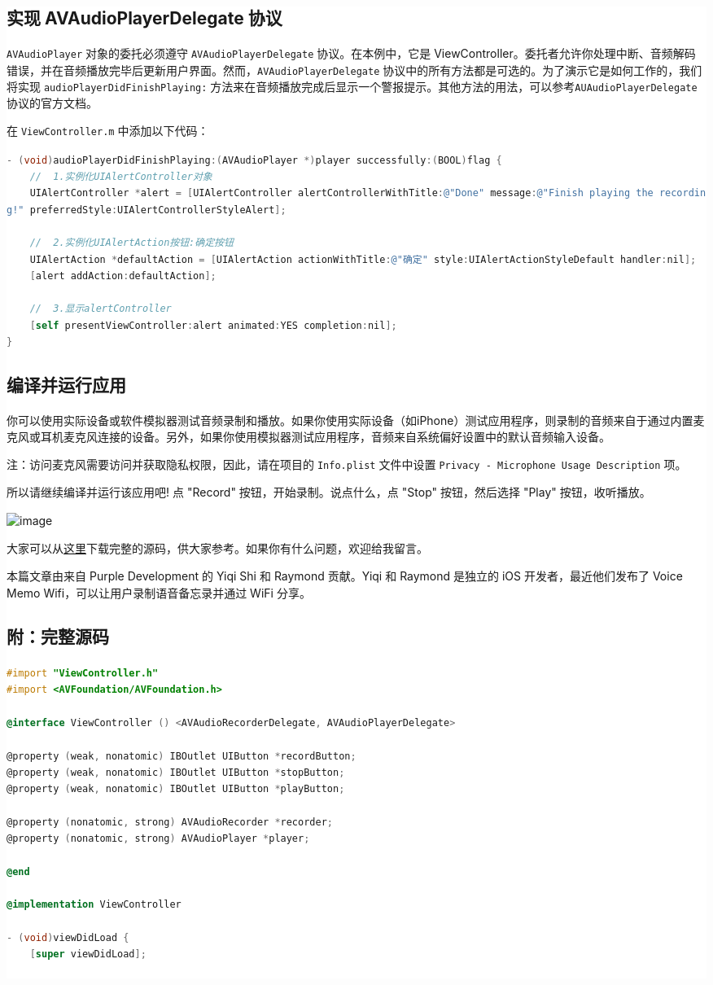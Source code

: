 

## 实现 AVAudioPlayerDelegate 协议

`AVAudioPlayer` 对象的委托必须遵守 `AVAudioPlayerDelegate` 协议。在本例中，它是 ViewController。委托者允许你处理中断、音频解码错误，并在音频播放完毕后更新用户界面。然而，`AVAudioPlayerDelegate` 协议中的所有方法都是可选的。为了演示它是如何工作的，我们将实现 `audioPlayerDidFinishPlaying:` 方法来在音频播放完成后显示一个警报提示。其他方法的用法，可以参考`AUAudioPlayerDelegate` 协议的官方文档。

在 `ViewController.m` 中添加以下代码：

```objective-c
- (void)audioPlayerDidFinishPlaying:(AVAudioPlayer *)player successfully:(BOOL)flag {
    //  1.实例化UIAlertController对象
    UIAlertController *alert = [UIAlertController alertControllerWithTitle:@"Done" message:@"Finish playing the recording!" preferredStyle:UIAlertControllerStyleAlert];

    //  2.实例化UIAlertAction按钮:确定按钮
    UIAlertAction *defaultAction = [UIAlertAction actionWithTitle:@"确定" style:UIAlertActionStyleDefault handler:nil];
    [alert addAction:defaultAction];

    //  3.显示alertController
    [self presentViewController:alert animated:YES completion:nil];
}
```



## 编译并运行应用

你可以使用实际设备或软件模拟器测试音频录制和播放。如果你使用实际设备（如iPhone）测试应用程序，则录制的音频来自于通过内置麦克风或耳机麦克风连接的设备。另外，如果你使用模拟器测试应用程序，音频来自系统偏好设置中的默认音频输入设备。

注：访问麦克风需要访问并获取隐私权限，因此，请在项目的  `Info.plist` 文件中设置 `Privacy - Microphone Usage Description` 项。

所以请继续编译并运行该应用吧! 点 "Record" 按钮，开始录制。说点什么，点 "Stop" 按钮，然后选择 "Play" 按钮，收听播放。

![image](https://upload-images.jianshu.io/upload_images/2648731-0345940c2384229a.jpg?imageMogr2/auto-orient/strip%7CimageView2/2/w/1240)

大家可以从[这里](https://dl.dropbox.com/u/2857188/AudioDemo.zip)下载完整的源码，供大家参考。如果你有什么问题，欢迎给我留言。

本篇文章由来自 Purple Development 的 Yiqi Shi 和 Raymond 贡献。Yiqi 和 Raymond 是独立的 iOS 开发者，最近他们发布了 Voice Memo Wifi，可以让用户录制语音备忘录并通过 WiFi 分享。



## 附：完整源码

```objective-c
#import "ViewController.h"
#import <AVFoundation/AVFoundation.h>

@interface ViewController () <AVAudioRecorderDelegate, AVAudioPlayerDelegate>

@property (weak, nonatomic) IBOutlet UIButton *recordButton;
@property (weak, nonatomic) IBOutlet UIButton *stopButton;
@property (weak, nonatomic) IBOutlet UIButton *playButton;

@property (nonatomic, strong) AVAudioRecorder *recorder;
@property (nonatomic, strong) AVAudioPlayer *player;

@end

@implementation ViewController

- (void)viewDidLoad {
    [super viewDidLoad];
    
```